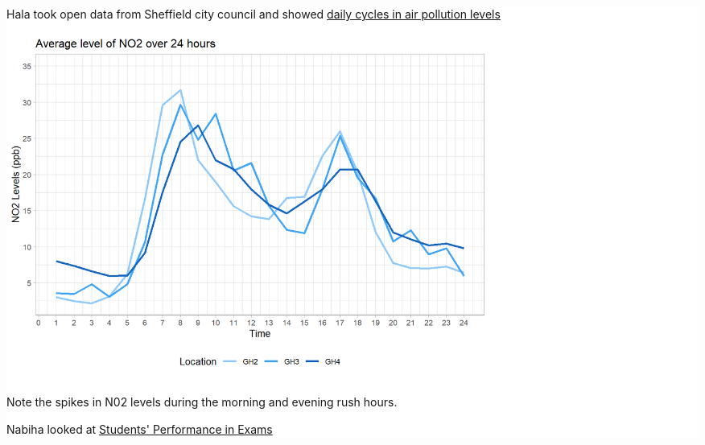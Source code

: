 Hala took open data from Sheffield city council and showed [daily cycles in air pollution levels](https://halaaj.github.io/PSY6422/)

<img src="images/hala.png" style="width: 600px; float: center;">

Note the spikes in N02 levels during the morning and evening rush hours.

Nabiha looked at [Students' Performance in Exams](https://nabihaahmad.github.io/)

